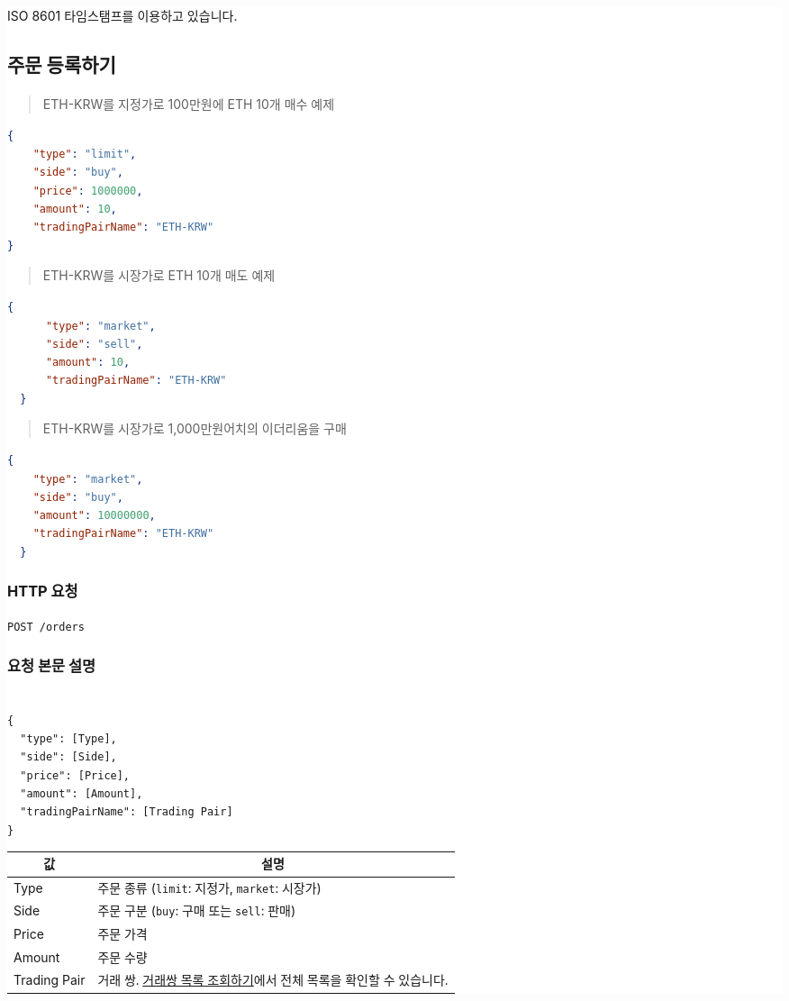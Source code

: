 <aside class="notice">
ISO 8601 타임스탬프를 이용하고 있습니다.
</aside>

## 주문 등록하기

> ETH-KRW를 지정가로 100만원에 ETH 10개 매수 예제

```json
{
    "type": "limit",
    "side": "buy",
    "price": 1000000,
    "amount": 10,
    "tradingPairName": "ETH-KRW"
}
```
> ETH-KRW를 시장가로 ETH 10개 매도 예제

```json
{
      "type": "market",
      "side": "sell",
      "amount": 10,
      "tradingPairName": "ETH-KRW"
  }
```  
> ETH-KRW를 시장가로 1,000만원어치의 이더리움을 구매

```json
{
    "type": "market",
    "side": "buy",
    "amount": 10000000,
    "tradingPairName": "ETH-KRW"
  }
```

### HTTP 요청
`POST /orders`
### 요청 본문 설명

<code class="block" >
{
  "type": [Type],
  "side": [Side],
  "price": [Price],
  "amount": [Amount],
  "tradingPairName": [Trading Pair]
}
</code>

| 값 | 설명 |
| --- | --- |
| Type | 주문 종류 (`limit`: 지정가, `market`: 시장가) |
| Side | 주문 구분 (`buy`: 구매 또는 `sell`: 판매) |
| Price | 주문 가격 |
| Amount | 주문 수량 |
| Trading Pair | 거래 쌍. [거래쌍 목록 조회하기](#ab37bf30de)에서 전체 목록을 확인할 수 있습니다. |

